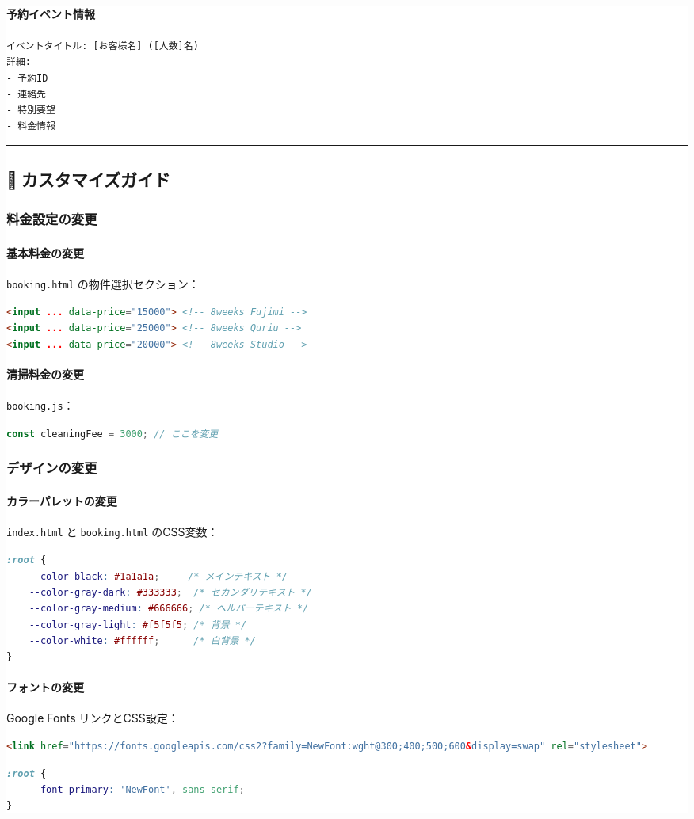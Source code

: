 #### 予約イベント情報
```
イベントタイトル: [お客様名] ([人数]名)
詳細:
- 予約ID
- 連絡先
- 特別要望  
- 料金情報
```

---

## 🎯 カスタマイズガイド

### 料金設定の変更

#### 基本料金の変更
`booking.html` の物件選択セクション：
```html
<input ... data-price="15000"> <!-- 8weeks Fujimi -->  
<input ... data-price="25000"> <!-- 8weeks Quriu -->
<input ... data-price="20000"> <!-- 8weeks Studio -->
```

#### 清掃料金の変更
`booking.js`：
```javascript
const cleaningFee = 3000; // ここを変更
```

### デザインの変更

#### カラーパレットの変更
`index.html` と `booking.html` のCSS変数：
```css 
:root {
    --color-black: #1a1a1a;     /* メインテキスト */
    --color-gray-dark: #333333;  /* セカンダリテキスト */
    --color-gray-medium: #666666; /* ヘルパーテキスト */
    --color-gray-light: #f5f5f5; /* 背景 */
    --color-white: #ffffff;      /* 白背景 */
}
```

#### フォントの変更
Google Fonts リンクとCSS設定：
```html
<link href="https://fonts.googleapis.com/css2?family=NewFont:wght@300;400;500;600&display=swap" rel="stylesheet">
```

```css
:root {
    --font-primary: 'NewFont', sans-serif;
}
```

